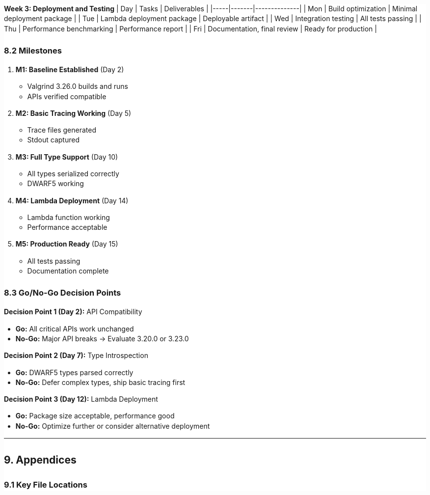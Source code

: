 **Week 3: Deployment and Testing**
| Day | Tasks | Deliverables |
|-----|-------|--------------|
| Mon | Build optimization | Minimal deployment package |
| Tue | Lambda deployment package | Deployable artifact |
| Wed | Integration testing | All tests passing |
| Thu | Performance benchmarking | Performance report |
| Fri | Documentation, final review | Ready for production |

### 8.2 Milestones

1. **M1: Baseline Established** (Day 2)
   - Valgrind 3.26.0 builds and runs
   - APIs verified compatible

2. **M2: Basic Tracing Working** (Day 5)
   - Trace files generated
   - Stdout captured

3. **M3: Full Type Support** (Day 10)
   - All types serialized correctly
   - DWARF5 working

4. **M4: Lambda Deployment** (Day 14)
   - Lambda function working
   - Performance acceptable

5. **M5: Production Ready** (Day 15)
   - All tests passing
   - Documentation complete

### 8.3 Go/No-Go Decision Points

**Decision Point 1 (Day 2):** API Compatibility
- **Go:** All critical APIs work unchanged
- **No-Go:** Major API breaks → Evaluate 3.20.0 or 3.23.0

**Decision Point 2 (Day 7):** Type Introspection
- **Go:** DWARF5 types parsed correctly
- **No-Go:** Defer complex types, ship basic tracing first

**Decision Point 3 (Day 12):** Lambda Deployment
- **Go:** Package size acceptable, performance good
- **No-Go:** Optimize further or consider alternative deployment

---

## 9. Appendices

### 9.1 Key File Locations
